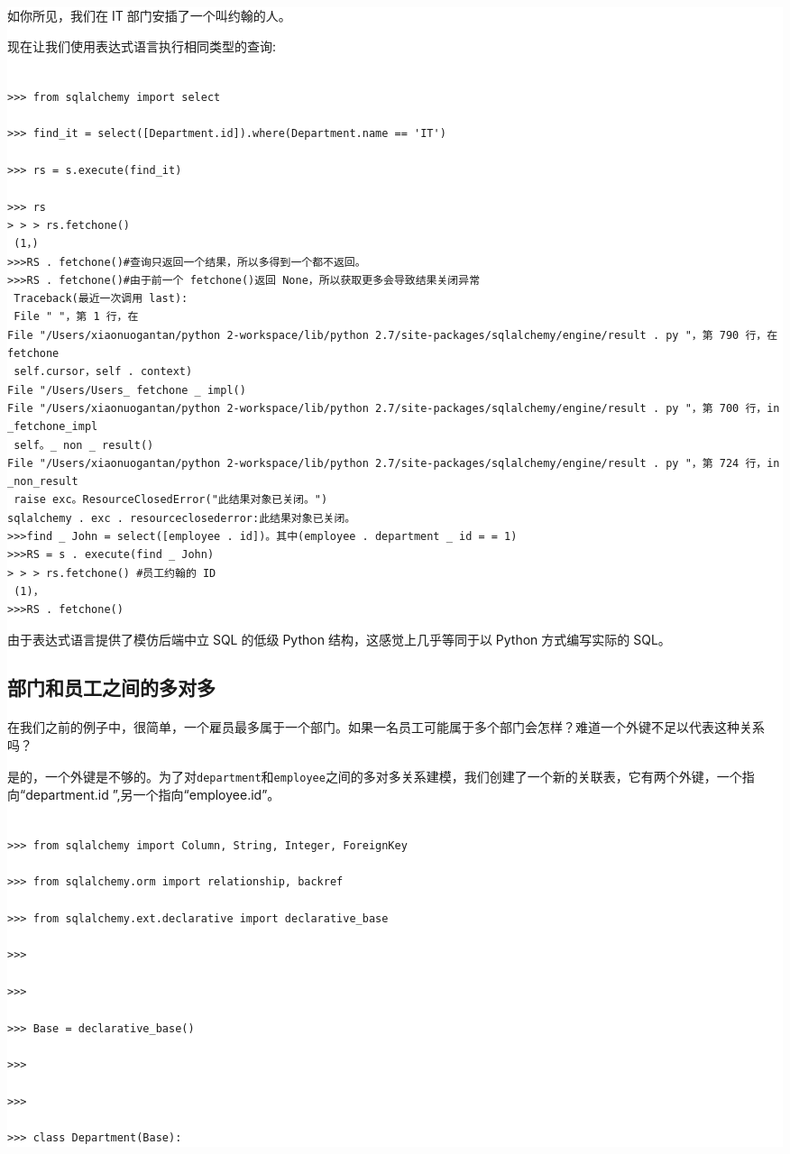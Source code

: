 如你所见，我们在 IT 部门安插了一个叫约翰的人。

现在让我们使用表达式语言执行相同类型的查询:

```

>>> from sqlalchemy import select

>>> find_it = select([Department.id]).where(Department.name == 'IT')

>>> rs = s.execute(find_it)

>>> rs
> > > rs.fetchone() 
 (1，)
>>>RS . fetchone()#查询只返回一个结果，所以多得到一个都不返回。
>>>RS . fetchone()#由于前一个 fetchone()返回 None，所以获取更多会导致结果关闭异常
 Traceback(最近一次调用 last): 
 File " "，第 1 行，在
File "/Users/xiaonuogantan/python 2-workspace/lib/python 2.7/site-packages/sqlalchemy/engine/result . py "，第 790 行，在 fetchone 
 self.cursor，self . context)
File "/Users/Users_ fetchone _ impl()
File "/Users/xiaonuogantan/python 2-workspace/lib/python 2.7/site-packages/sqlalchemy/engine/result . py "，第 700 行，in _fetchone_impl 
 self。_ non _ result()
File "/Users/xiaonuogantan/python 2-workspace/lib/python 2.7/site-packages/sqlalchemy/engine/result . py "，第 724 行，in _non_result 
 raise exc。ResourceClosedError("此结果对象已关闭。")
sqlalchemy . exc . resourceclosederror:此结果对象已关闭。
>>>find _ John = select([employee . id])。其中(employee . department _ id = = 1)
>>>RS = s . execute(find _ John)
> > > rs.fetchone() #员工约翰的 ID 
 (1)，
>>>RS . fetchone()

```

由于表达式语言提供了模仿后端中立 SQL 的低级 Python 结构，这感觉上几乎等同于以 Python 方式编写实际的 SQL。

## 部门和员工之间的多对多

在我们之前的例子中，很简单，一个雇员最多属于一个部门。如果一名员工可能属于多个部门会怎样？难道一个外键不足以代表这种关系吗？

是的，一个外键是不够的。为了对`department`和`employee`之间的多对多关系建模，我们创建了一个新的关联表，它有两个外键，一个指向“department.id ”,另一个指向“employee.id”。

```

>>> from sqlalchemy import Column, String, Integer, ForeignKey

>>> from sqlalchemy.orm import relationship, backref

>>> from sqlalchemy.ext.declarative import declarative_base

>>>

>>>

>>> Base = declarative_base()

>>>

>>>

>>> class Department(Base):
```